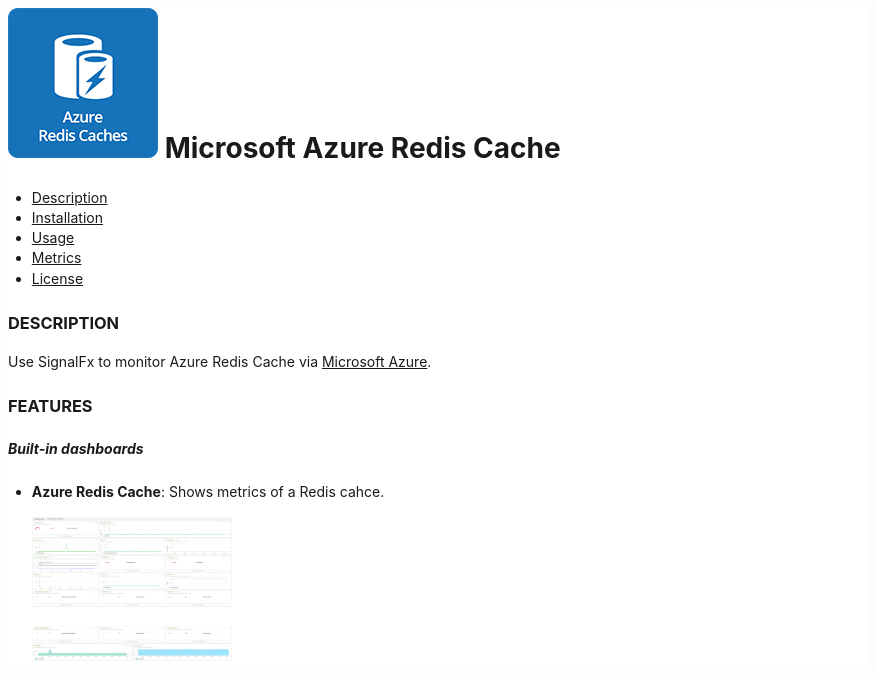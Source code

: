 # ![](./img/integrations_azurerediscaches.png) Microsoft Azure Redis Cache

- [Description](#description)
- [Installation](#installation)
- [Usage](#usage)
- [Metrics](#metrics)
- [License](#license)

### DESCRIPTION

Use SignalFx to monitor Azure Redis Cache via [Microsoft Azure](https://github.com/signalfx/integrations/tree/master/azure)[](sfx_link:azure).

### FEATURES

##### Built-in dashboards

- **Azure Redis Cache**: Shows metrics of a Redis cahce.

  [<img src='./img/redis.1.png' width=200px>](./img/redis.1.png)

  [<img src='./img/redis.2.png' width=200px>](./img/redis.2.png)
